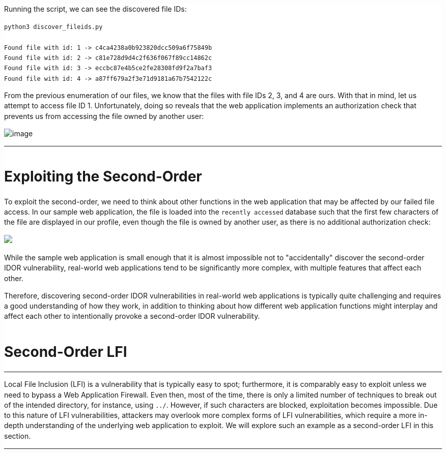 Running the script, we can see the discovered file IDs:

```shell
python3 discover_fileids.py

Found file with id: 1 -> c4ca4238a0b923820dcc509a6f75849b
Found file with id: 2 -> c81e728d9d4c2f636f067f89cc14862c
Found file with id: 3 -> eccbc87e4b5ce2fe28308fd9f2a7baf3
Found file with id: 4 -> a87ff679a2f3e71d9181a67b7542122c

```

From the previous enumeration of our files, we know that the files with file IDs 2, 3, and 4 are ours. With that in mind, let us attempt to access file ID 1. Unfortunately, doing so reveals that the web application implements an authorization check that prevents us from accessing the file owned by another user:

![image](https://academy.hackthebox.com/storage/modules/231/idor/idor_bb_4.png)

* * *

# Exploiting the Second-Order

To exploit the second-order, we need to think about other functions in the web application that may be affected by our failed file access. In our sample web application, the file is loaded into the `recently accessed` database such that the first few characters of the file are displayed in our profile, even though the file is owned by another user, as there is no additional authorization check:

![](https://academy.hackthebox.com/storage/modules/231/idor/idor_bb_5.png)

While the sample web application is small enough that it is almost impossible not to "accidentally" discover the second-order IDOR vulnerability, real-world web applications tend to be significantly more complex, with multiple features that affect each other.

Therefore, discovering second-order IDOR vulnerabilities in real-world web applications is typically quite challenging and requires a good understanding of how they work, in addition to thinking about how different web application functions might interplay and affect each other to intentionally provoke a second-order IDOR vulnerability.


# Second-Order LFI

* * *

Local File Inclusion (LFI) is a vulnerability that is typically easy to spot; furthermore, it is comparably easy to exploit unless we need to bypass a Web Application Firewall. Even then, most of the time, there is only a limited number of techniques to break out of the intended directory, for instance, using `../`. However, if such characters are blocked, exploitation becomes impossible. Due to this nature of LFI vulnerabilities, attackers may overlook more complex forms of LFI vulnerabilities, which require a more in-depth understanding of the underlying web application to exploit. We will explore such an example as a second-order LFI in this section.

* * *
